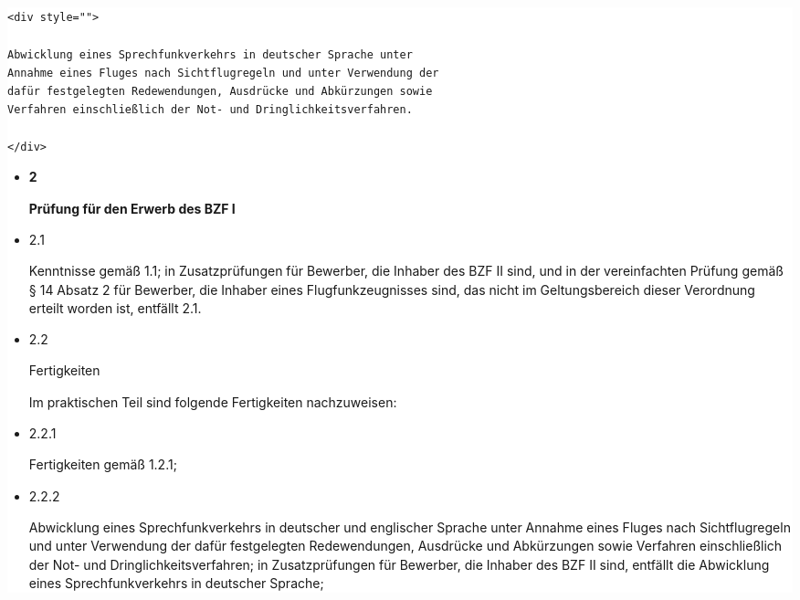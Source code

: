     <div style="">
    
    Abwicklung eines Sprechfunkverkehrs in deutscher Sprache unter
    Annahme eines Fluges nach Sichtflugregeln und unter Verwendung der
    dafür festgelegten Redewendungen, Ausdrücke und Abkürzungen sowie
    Verfahren einschließlich der Not- und Dringlichkeitsverfahren.
    
    </div>

  - <span style=";font-weight:bold">2</span>
    
    <div style="">
    
    <span style=";font-weight:bold">Prüfung für den Erwerb des BZF
    I</span>
    
    </div>

  - 2.1
    
    <div style="">
    
    <span class="SP">Kenntnisse</span> gemäß 1.1; in Zusatzprüfungen für
    Bewerber, die Inhaber des BZF II sind, und in der vereinfachten
    Prüfung gemäß § 14 Absatz 2 für Bewerber, die Inhaber eines
    Flugfunkzeugnisses sind, das nicht im Geltungsbereich dieser
    Verordnung erteilt worden ist, entfällt 2.1.
    
    </div>

  - 2.2
    
    <div style="">
    
    <span class="SP">Fertigkeiten</span>
    
    </div>
    
    <div style="">
    
    Im praktischen Teil sind folgende Fertigkeiten nachzuweisen:
    
    </div>

  - 2.2.1
    
    <div style="">
    
    Fertigkeiten gemäß 1.2.1;
    
    </div>

  - 2.2.2
    
    <div style="">
    
    Abwicklung eines Sprechfunkverkehrs in deutscher und englischer
    Sprache unter Annahme eines Fluges nach Sichtflugregeln und unter
    Verwendung der dafür festgelegten Redewendungen, Ausdrücke und
    Abkürzungen sowie Verfahren einschließlich der Not- und
    Dringlichkeitsverfahren; in Zusatzprüfungen für Bewerber, die
    Inhaber des BZF II sind, entfällt die Abwicklung eines
    Sprechfunkverkehrs in deutscher Sprache;
    